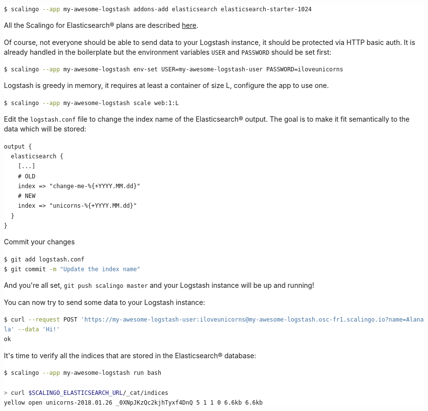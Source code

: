 ```bash
$ scalingo --app my-awesome-logstash addons-add elasticsearch elasticsearch-starter-1024
```

All the Scalingo for Elasticsearch® plans are described [here](https://scalingo.com/addons/scalingo-elasticsearch).

Of course, not everyone should be able to send data to your Logstash instance, it should be
protected via HTTP basic auth. It is already handled in the boilerplate but the
environment variables `USER` and `PASSWORD` should be set first:

```bash
$ scalingo --app my-awesome-logstash env-set USER=my-awesome-logstash-user PASSWORD=iloveunicorns
```

Logstash is greedy in memory, it requires at least a container of size L, configure the app to use one.

```bash
$ scalingo --app my-awesome-logstash scale web:1:L
```

Edit the `logstash.conf` file to change the index name of the Elasticsearch®
output. The goal is to make it fit semantically to the data which will be
stored:

```
output {
  elasticsearch {
    [...]
    # OLD
    index => "change-me-%{+YYYY.MM.dd}"
    # NEW
    index => "unicorns-%{+YYYY.MM.dd}"
  }
}
```

Commit your changes

```bash
$ git add logstash.conf
$ git commit -m "Update the index name"
```

And you're all set, `git push scalingo master` and your Logstash instance
will be up and running!

You can now try to send some data to your Logstash instance:

```bash
$ curl --request POST 'https://my-awesome-logstash-user:iloveunicorns@my-awesome-logstash.osc-fr1.scalingo.io?name=Alanala' --data 'Hi!'
ok
```

It's time to verify all the indices that are stored in the Elasticsearch®
database:

```bash
$ scalingo --app my-awesome-logstash run bash

> curl $SCALINGO_ELASTICSEARCH_URL/_cat/indices
yellow open unicorns-2018.01.26 _0XNpJKzQc2kjhTyxf4DnQ 5 1 1 0 6.6kb 6.6kb
```
